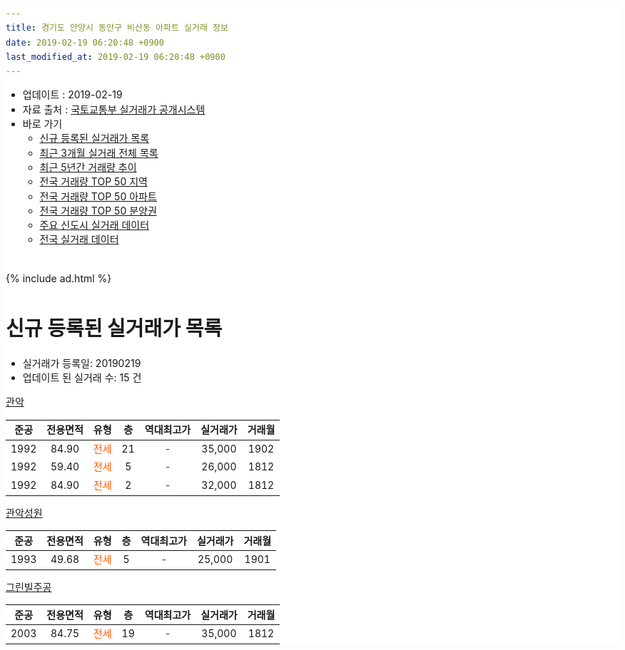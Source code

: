 ```yaml
---
title: 경기도 안양시 동안구 비산동 아파트 실거래 정보
date: 2019-02-19 06:20:48 +0900
last_modified_at: 2019-02-19 06:20:48 +0900
---
```


* 업데이트 : 2019-02-19
* 자료 출처 : [국토교통부 실거래가 공개시스템](http://rt.molit.go.kr)
* 바로 가기
    * [신규 등록된 실거래가 목록](#신규-등록된-실거래가-목록)
    * [최근 3개월 실거래 전체 목록](#최근-3개월-실거래-전체-목록)
    * [최근 5년간 거래량 추이](#최근-5년간-거래량-추이)
    * [전국 거래량 TOP 50 지역](https://ayogom.github.io/apt-trade-info/최근-3개월-전국에서-가장-거래가-많이-발생한-지역)
    * [전국 거래량 TOP 50 아파트](https://ayogom.github.io/apt-trade-info/최근-3개월-전국에서-가장-거래가-많이-발생한-아파트)
    * [전국 거래량 TOP 50 분양권](https://ayogom.github.io/apt-trade-info/최근-3개월-전국에서-가장-거래가-많이-발생한-분양권)
    * [주요 신도시 실거래 데이터](https://ayogom.github.io/apt-trade-info/주요-신도시)
    * [전국 실거래 데이터](https://ayogom.github.io/apt-trade-info/전국)
<br>
{% include ad.html %}
<br>

# 신규 등록된 실거래가 목록
* 실거래가 등록일: 20190219
* 업데이트 된 실거래 수: 15 건


[관악](https://search.naver.com/search.naver?query=%EA%B2%BD%EA%B8%B0%EB%8F%84+%EC%95%88%EC%96%91%EC%8B%9C+%EB%8F%99%EC%95%88%EA%B5%AC+%EB%B9%84%EC%82%B0%EB%8F%99+%EA%B4%80%EC%95%85)

|준공|전용면적|유형|층|역대최고가|실거래가|거래월|
|:---:|:---:|:---:|:---:|:---:|:---:|:---:|
|1992|84.90|<span style="color:#ff5a00">전세</span>|21|<span style="color:#444444">-</span>|35,000|1902|
|1992|59.40|<span style="color:#ff5a00">전세</span>|5|<span style="color:#444444">-</span>|26,000|1812|
|1992|84.90|<span style="color:#ff5a00">전세</span>|2|<span style="color:#444444">-</span>|32,000|1812|

[관악성원](https://search.naver.com/search.naver?query=%EA%B2%BD%EA%B8%B0%EB%8F%84+%EC%95%88%EC%96%91%EC%8B%9C+%EB%8F%99%EC%95%88%EA%B5%AC+%EB%B9%84%EC%82%B0%EB%8F%99+%EA%B4%80%EC%95%85%EC%84%B1%EC%9B%90)

|준공|전용면적|유형|층|역대최고가|실거래가|거래월|
|:---:|:---:|:---:|:---:|:---:|:---:|:---:|
|1993|49.68|<span style="color:#ff5a00">전세</span>|5|<span style="color:#444444">-</span>|25,000|1901|

[그린빌주공](https://search.naver.com/search.naver?query=%EA%B2%BD%EA%B8%B0%EB%8F%84+%EC%95%88%EC%96%91%EC%8B%9C+%EB%8F%99%EC%95%88%EA%B5%AC+%EB%B9%84%EC%82%B0%EB%8F%99+%EA%B7%B8%EB%A6%B0%EB%B9%8C%EC%A3%BC%EA%B3%B5)

|준공|전용면적|유형|층|역대최고가|실거래가|거래월|
|:---:|:---:|:---:|:---:|:---:|:---:|:---:|
|2003|84.75|<span style="color:#ff5a00">전세</span>|19|<span style="color:#444444">-</span>|35,000|1812|
